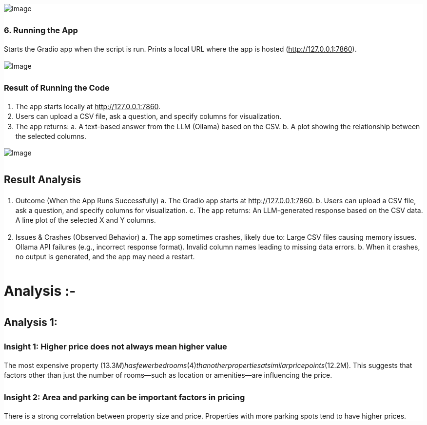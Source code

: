 <img width="1470" alt="Image" src="https://github.com/user-attachments/assets/b14598f4-a2b0-4519-b451-46ddc4f64205" />

### 6. Running the App
Starts the Gradio app when the script is run.
Prints a local URL where the app is hosted (http://127.0.0.1:7860).



<img width="1470" alt="Image" src="https://github.com/user-attachments/assets/e7d17488-9aa1-4933-830f-d7fb75c92327" />

### Result of Running the Code
1. The app starts locally at http://127.0.0.1:7860.
2. Users can upload a CSV file, ask a question, and specify columns for visualization.
3. The app returns:
a. A text-based answer from the LLM (Ollama) based on the CSV.
b. A plot showing the relationship between the selected columns.



<img width="1470" alt="Image" src="https://github.com/user-attachments/assets/0290ca85-e406-4100-9033-d5867b910296" />



## Result Analysis
1. Outcome (When the App Runs Successfully)
a. The Gradio app starts at http://127.0.0.1:7860.
b. Users can upload a CSV file, ask a question, and specify columns for visualization.
c. The app returns:
   An LLM-generated response based on the CSV data.
   A line plot of the selected X and Y columns.

2. Issues & Crashes (Observed Behavior)
a. The app sometimes crashes, likely due to:
Large CSV files causing memory issues.
Ollama API failures (e.g., incorrect response format).
Invalid column names leading to missing data errors.
b. When it crashes, no output is generated, and the app may need a restart.


# Analysis :-

## Analysis 1:
### Insight 1: Higher price does not always mean higher value
The most expensive property ($13.3M) has fewer bedrooms (4) than other properties at similar price points ($12.2M).
This suggests that factors other than just the number of rooms—such as location or amenities—are influencing the price.

### Insight 2: Area and parking can be important factors in pricing
There is a strong correlation between property size and price.
Properties with more parking spots tend to have higher prices.
